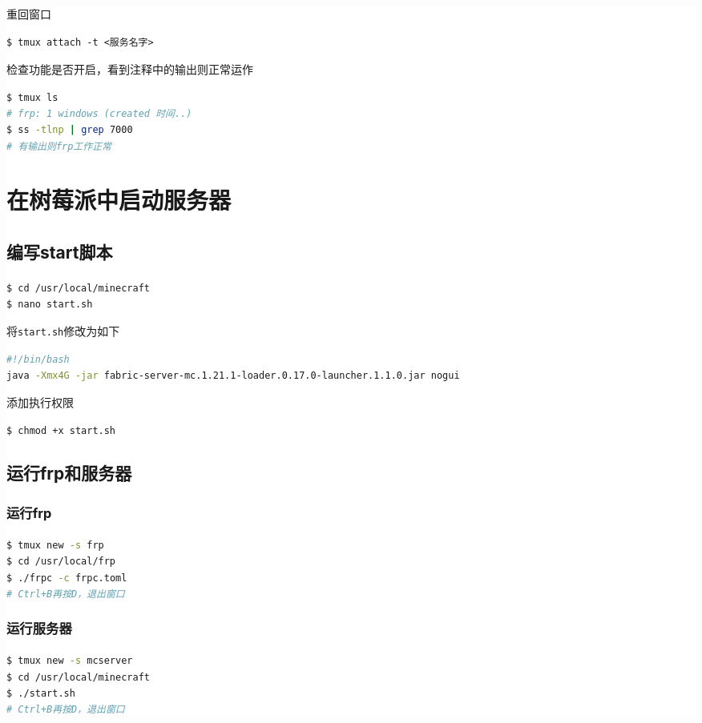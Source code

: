 重回窗口

```shell
$ tmux attach -t <服务名字>
```

检查功能是否开启，看到注释中的输出则正常运作

```sh
$ tmux ls
# frp: 1 windows (created 时间..)
$ ss -tlnp | grep 7000
# 有输出则frp工作正常
```

# 在树莓派中启动服务器

## 编写start脚本

```sh
$ cd /usr/local/minecraft
$ nano start.sh
```

将`start.sh`修改为如下

```sh
#!/bin/bash
java -Xmx4G -jar fabric-server-mc.1.21.1-loader.0.17.0-launcher.1.1.0.jar nogui
```

添加执行权限

```shell
$ chmod +x start.sh
```

## 运行frp和服务器

### 运行frp

```sh
$ tmux new -s frp
$ cd /usr/local/frp
$ ./frpc -c frpc.toml
# Ctrl+B再按D，退出窗口
```

### 运行服务器

```sh
$ tmux new -s mcserver
$ cd /usr/local/minecraft
$ ./start.sh
# Ctrl+B再按D，退出窗口
```
